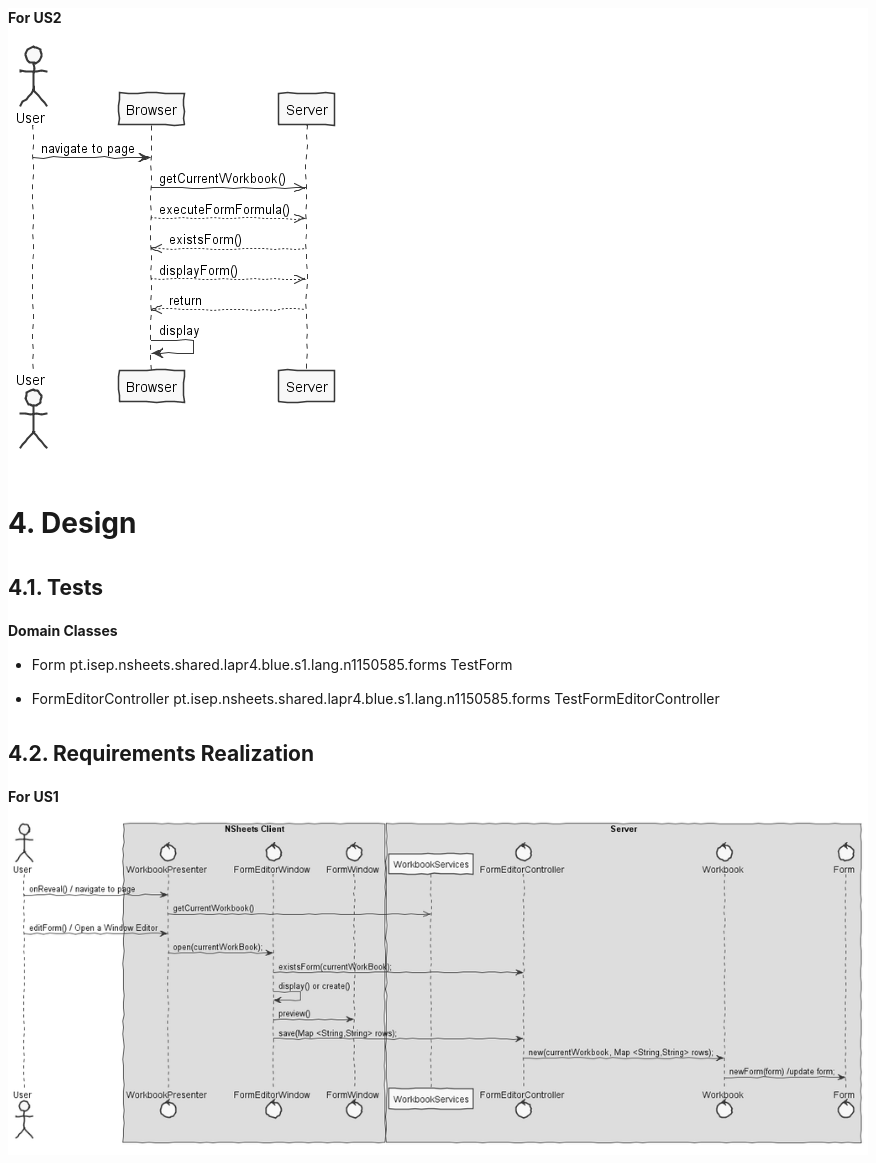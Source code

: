 **For US2**

![Analysis SD](analysis2.png)

# 4. Design

## 4.1. Tests

**Domain Classes**

- Form
		pt.isep.nsheets.shared.lapr4.blue.s1.lang.n1150585.forms
		TestForm


- FormEditorController
		pt.isep.nsheets.shared.lapr4.blue.s1.lang.n1150585.forms
		TestFormEditorController


## 4.2. Requirements Realization

**For US1**

![SD US1](design1.png)
